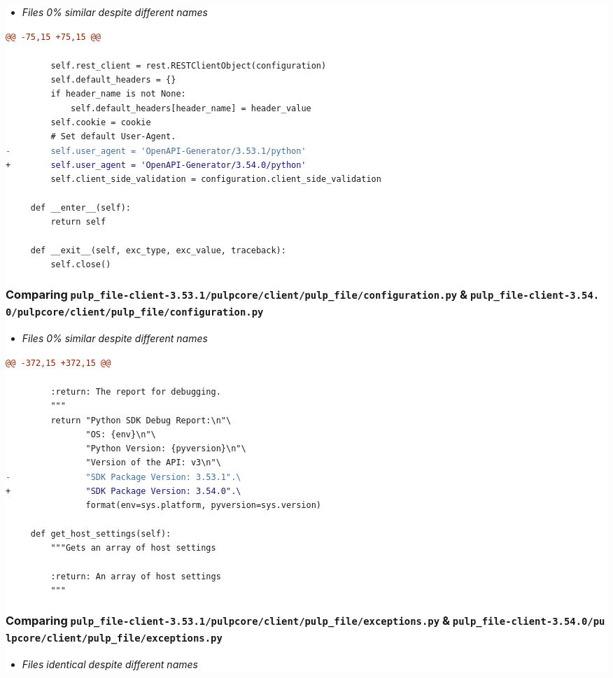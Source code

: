  * *Files 0% similar despite different names*

```diff
@@ -75,15 +75,15 @@
 
         self.rest_client = rest.RESTClientObject(configuration)
         self.default_headers = {}
         if header_name is not None:
             self.default_headers[header_name] = header_value
         self.cookie = cookie
         # Set default User-Agent.
-        self.user_agent = 'OpenAPI-Generator/3.53.1/python'
+        self.user_agent = 'OpenAPI-Generator/3.54.0/python'
         self.client_side_validation = configuration.client_side_validation
 
     def __enter__(self):
         return self
 
     def __exit__(self, exc_type, exc_value, traceback):
         self.close()
```

### Comparing `pulp_file-client-3.53.1/pulpcore/client/pulp_file/configuration.py` & `pulp_file-client-3.54.0/pulpcore/client/pulp_file/configuration.py`

 * *Files 0% similar despite different names*

```diff
@@ -372,15 +372,15 @@
 
         :return: The report for debugging.
         """
         return "Python SDK Debug Report:\n"\
                "OS: {env}\n"\
                "Python Version: {pyversion}\n"\
                "Version of the API: v3\n"\
-               "SDK Package Version: 3.53.1".\
+               "SDK Package Version: 3.54.0".\
                format(env=sys.platform, pyversion=sys.version)
 
     def get_host_settings(self):
         """Gets an array of host settings
 
         :return: An array of host settings
         """
```

### Comparing `pulp_file-client-3.53.1/pulpcore/client/pulp_file/exceptions.py` & `pulp_file-client-3.54.0/pulpcore/client/pulp_file/exceptions.py`

 * *Files identical despite different names*
